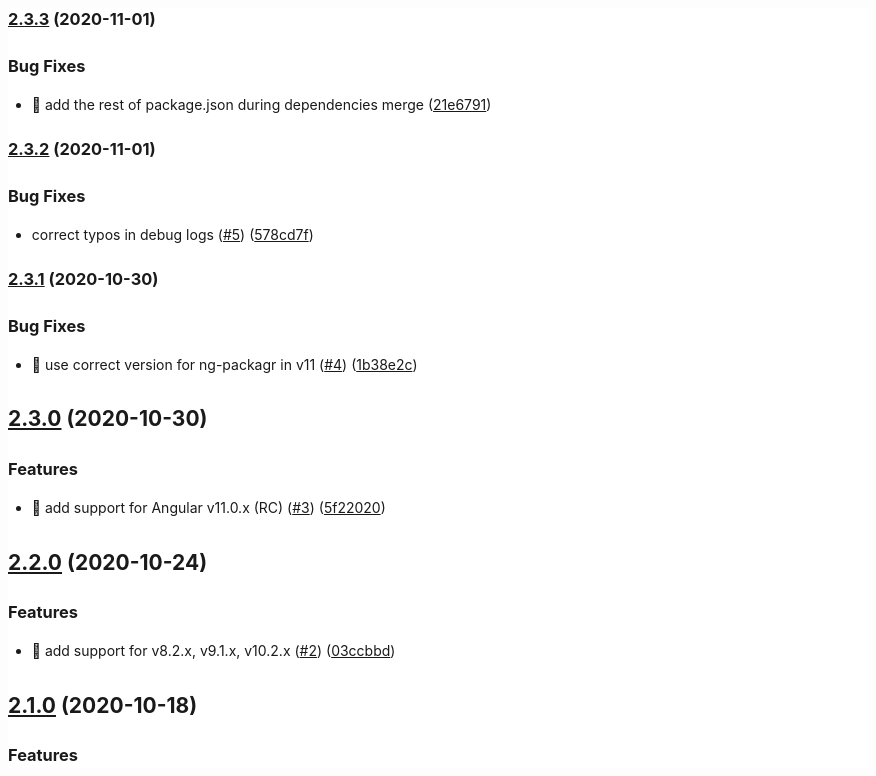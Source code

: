 ### [2.3.3](https://github.com/ngworker/angular-versions-action/compare/v2.3.2...v2.3.3) (2020-11-01)

### Bug Fixes

- 🐛 add the rest of package.json during dependencies merge ([21e6791](https://github.com/ngworker/angular-versions-action/commit/21e6791e3ac96a98529ca4f44af4fd437188d821))

### [2.3.2](https://github.com/ngworker/angular-versions-action/compare/v2.3.1...v2.3.2) (2020-11-01)

### Bug Fixes

- correct typos in debug logs ([#5](https://github.com/ngworker/angular-versions-action/issues/5)) ([578cd7f](https://github.com/ngworker/angular-versions-action/commit/578cd7f3fe6e7a8fcef621bddff4aa4fa3afad53))

### [2.3.1](https://github.com/ngworker/angular-versions-action/compare/v2.3.0...v2.3.1) (2020-10-30)

### Bug Fixes

- 🐛 use correct version for ng-packagr in v11 ([#4](https://github.com/ngworker/angular-versions-action/issues/4)) ([1b38e2c](https://github.com/ngworker/angular-versions-action/commit/1b38e2c3950aed61dce2155b39a5ae02a792e08f))

## [2.3.0](https://github.com/ngworker/angular-versions-action/compare/v2.2.0...v2.3.0) (2020-10-30)

### Features

- 🎸 add support for Angular v11.0.x (RC) ([#3](https://github.com/ngworker/angular-versions-action/issues/3)) ([5f22020](https://github.com/ngworker/angular-versions-action/commit/5f22020099e596dabf9ae18437c766fb47cc688b))

## [2.2.0](https://github.com/ngworker/angular-versions-action/compare/v2.1.0...v2.2.0) (2020-10-24)

### Features

- 🎸 add support for v8.2.x, v9.1.x, v10.2.x ([#2](https://github.com/ngworker/angular-versions-action/issues/2)) ([03ccbbd](https://github.com/ngworker/angular-versions-action/commit/03ccbbd7a4b66064323153e84fa812a1e76e7e38))

## [2.1.0](https://github.com/ngworker/angular-versions-action/compare/v2.0.0...v2.1.0) (2020-10-18)

### Features
